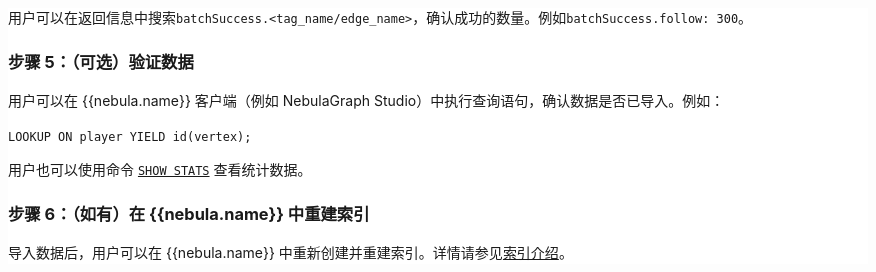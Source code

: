 用户可以在返回信息中搜索`batchSuccess.<tag_name/edge_name>`，确认成功的数量。例如`batchSuccess.follow: 300`。

### 步骤 5：（可选）验证数据

用户可以在 {{nebula.name}} 客户端（例如 NebulaGraph Studio）中执行查询语句，确认数据是否已导入。例如：

```ngql
LOOKUP ON player YIELD id(vertex);
```

用户也可以使用命令 [`SHOW STATS`](../../../3.ngql-guide/7.general-query-statements/6.show/14.show-stats.md) 查看统计数据。

### 步骤 6：（如有）在 {{nebula.name}} 中重建索引

导入数据后，用户可以在 {{nebula.name}} 中重新创建并重建索引。详情请参见[索引介绍](../../../3.ngql-guide/14.native-index-statements/README.md)。
